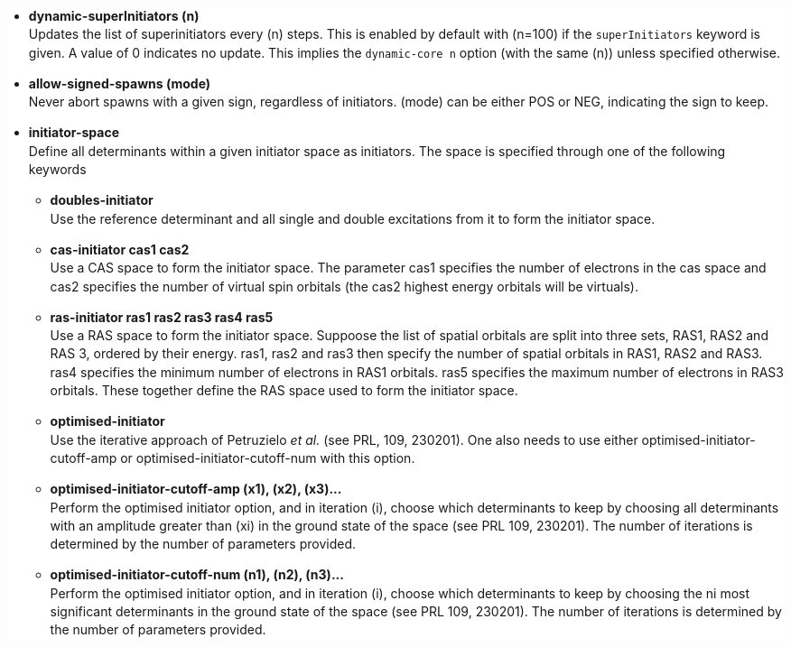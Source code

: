 -   **dynamic-superInitiators \(n\)**\
    Updates the list of superinitiators every \(n\) steps. This is
    enabled by default with \(n=100\) if the `superInitiators` keyword
    is given. A value of 0 indicates no update. This implies the
    `dynamic-core n` option (with the same \(n\)) unless specified
    otherwise.

-   **allow-signed-spawns \(mode\)**\
    Never abort spawns with a given sign, regardless of initiators.
    \(mode\) can be either POS or NEG, indicating the sign to keep.

-   **initiator-space**\
    Define all determinants within a given initiator space as
    initiators. The space is specified through one of the following
    keywords

    -   **doubles-initiator**\
        Use the reference determinant and all single and double
        excitations from it to form the initiator space.

    -   **cas-initiator cas1 cas2**\
        Use a CAS space to form the initiator space. The parameter cas1
        specifies the number of electrons in the cas space and cas2
        specifies the number of virtual spin orbitals (the cas2 highest
        energy orbitals will be virtuals).

    -   **ras-initiator ras1 ras2 ras3 ras4 ras5**\
        Use a RAS space to form the initiator space. Suppoose the list
        of spatial orbitals are split into three sets, RAS1, RAS2 and
        RAS 3, ordered by their energy. ras1, ras2 and ras3 then specify
        the number of spatial orbitals in RAS1, RAS2 and RAS3. ras4
        specifies the minimum number of electrons in RAS1 orbitals. ras5
        specifies the maximum number of electrons in RAS3 orbitals.
        These together define the RAS space used to form the initiator
        space.

    -   **optimised-initiator**\
        Use the iterative approach of Petruzielo *et al.* (see PRL, 109,
        230201). One also needs to use either
        optimised-initiator-cutoff-amp or optimised-initiator-cutoff-num
        with this option.

    -   **optimised-initiator-cutoff-amp \(x1\), \(x2\), \(x3\)...**\
        Perform the optimised initiator option, and in iteration \(i\),
        choose which determinants to keep by choosing all determinants
        with an amplitude greater than \(xi\) in the ground state of the
        space (see PRL 109, 230201). The number of iterations is
        determined by the number of parameters provided.

    -   **optimised-initiator-cutoff-num \(n1\), \(n2\), \(n3\)...**\
        Perform the optimised initiator option, and in iteration \(i\),
        choose which determinants to keep by choosing the ni most
        significant determinants in the ground state of the space (see
        PRL 109, 230201). The number of iterations is determined by the
        number of parameters provided.
